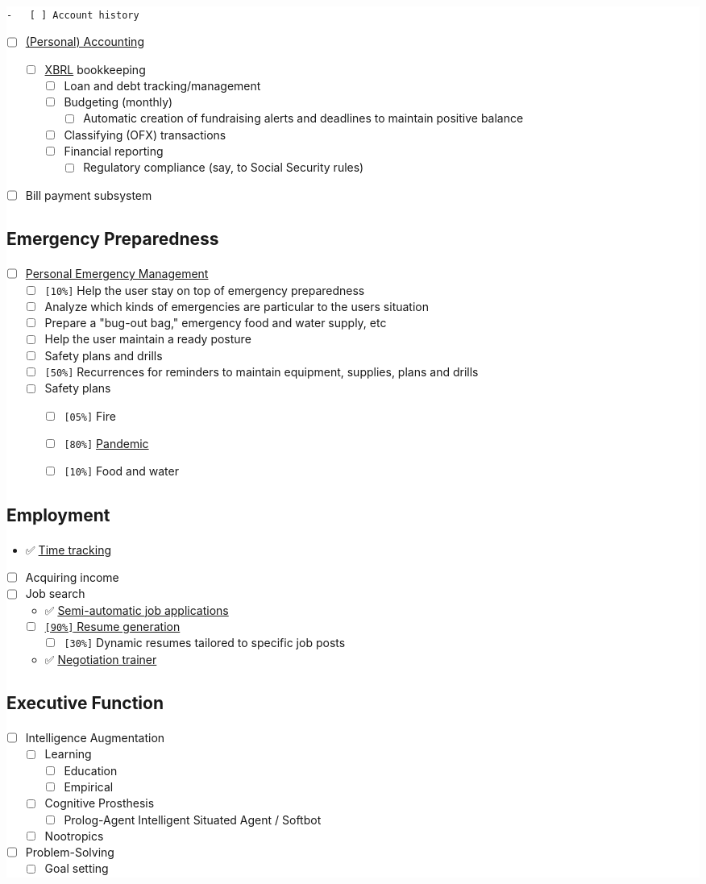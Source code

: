     -   [ ] Account history
-   [ ] [(Personal) Accounting](http://xbrlsite.azurewebsites.net/2021/reporting-scheme/pfs/documentation/Index.html)
    -   [ ] [XBRL](http://xbrl.squarespace.com/) bookkeeping
        -   [ ] Loan and debt tracking/management
        -   [ ] Budgeting (monthly)
            -   [ ] Automatic creation of fundraising alerts and deadlines to maintain positive balance
        -   [ ] Classifying (OFX) transactions
        -   [ ] Financial reporting
            -   [ ] Regulatory compliance (say, to Social Security rules)
-   [ ] Bill payment subsystem


<a id="orgcc1767e"></a>

## Emergency Preparedness

-   [ ] [Personal Emergency Management](https://frdcsa.org/~andrewdo/ontolog-20220410-reduced.mp4)
    -   [ ] <code>[10%]</code> Help the user stay on top of emergency preparedness
    -   [ ] Analyze which kinds of emergencies are particular to the users situation
    -   [ ] Prepare a "bug-out bag," emergency food and water supply, etc
    -   [ ] Help the user maintain a ready posture
    -   [ ] Safety plans and drills
    -   [ ] <code>[50%]</code> Recurrences for reminders to maintain equipment, supplies, plans and drills
    -   [ ] Safety plans
        -   [ ] <code>[05%]</code> Fire
        -   [ ] <code>[80%]</code> [Pandemic](https://frdcsa.org/~andrewdo/writings/behavior-tree-task-manager-for-covid-19.pdf)
        -   [ ] <code>[10%]</code> Food and water


<a id="org95119fb"></a>

## Employment

-   ✅ [Time tracking](https://altruisticsoftware.org/frdcsa/minor/consultant-support/)
-   [ ] Acquiring income
-   [ ] Job search
    -   ✅ [Semi-automatic job applications](https://www.youtube.com/watch?v=qFRSwRVFuhE&feature=youtu.be)
    -   [ ] [<code>[90%]</code> Resume generation](https://github.com/aindilis/job-search)
        -   [ ] <code>[30%]</code> Dynamic resumes tailored to specific job posts
    -   ✅ [Negotiation trainer](https://frdcsa.org/~andrewdo/WebWiki/AudienceDialog.html)


<a id="org79d792e"></a>

## Executive Function

-   [ ] Intelligence Augmentation
    -   [ ] Learning
        -   [ ] Education
        -   [ ] Empirical
    -   [ ] Cognitive Prosthesis
        -   [ ] Prolog-Agent Intelligent Situated Agent / Softbot
    -   [ ] Nootropics
-   [ ] Problem-Solving
    -   [ ] Goal setting

